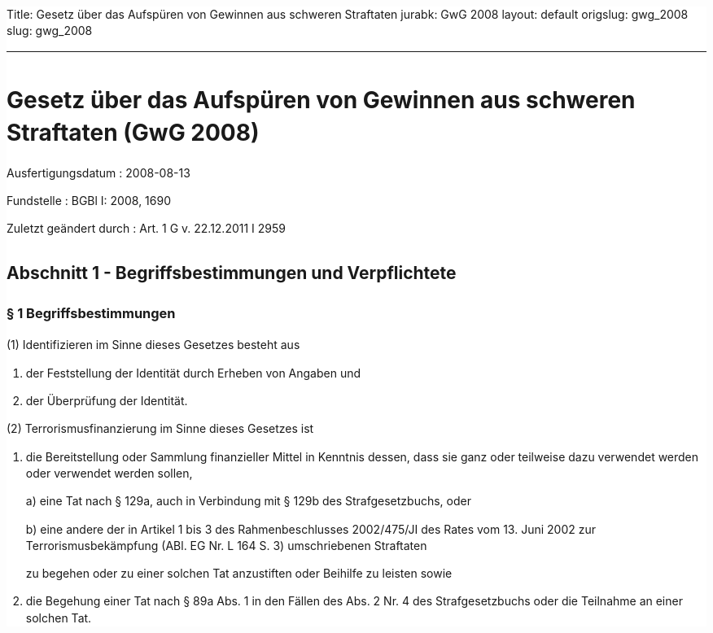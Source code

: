Title: Gesetz über das Aufspüren von Gewinnen aus schweren Straftaten
jurabk: GwG 2008
layout: default
origslug: gwg_2008
slug: gwg_2008

---

# Gesetz über das Aufspüren von Gewinnen aus schweren Straftaten (GwG 2008)

Ausfertigungsdatum
:   2008-08-13

Fundstelle
:   BGBl I: 2008, 1690

Zuletzt geändert durch
:   Art. 1 G v. 22.12.2011 I 2959


## Abschnitt 1 - Begriffsbestimmungen und Verpflichtete


### § 1 Begriffsbestimmungen

(1) Identifizieren im Sinne dieses Gesetzes besteht aus

1.  der Feststellung der Identität durch Erheben von Angaben und


2.  der Überprüfung der Identität.




(2) Terrorismusfinanzierung im Sinne dieses Gesetzes ist

1.  die Bereitstellung oder Sammlung finanzieller Mittel in Kenntnis
    dessen, dass sie ganz oder teilweise dazu verwendet werden oder
    verwendet werden sollen,

    a)  eine Tat nach § 129a, auch in Verbindung mit § 129b des
        Strafgesetzbuchs, oder


    b)  eine andere der in Artikel 1 bis 3 des Rahmenbeschlusses 2002/475/JI
        des Rates vom 13. Juni 2002 zur Terrorismusbekämpfung (ABl. EG Nr. L
        164 S. 3) umschriebenen Straftaten



    zu begehen oder zu einer solchen Tat anzustiften oder Beihilfe zu
    leisten sowie


2.  die Begehung einer Tat nach § 89a Abs. 1 in den Fällen des Abs. 2 Nr.
    4 des Strafgesetzbuchs oder die Teilnahme an einer solchen Tat.

